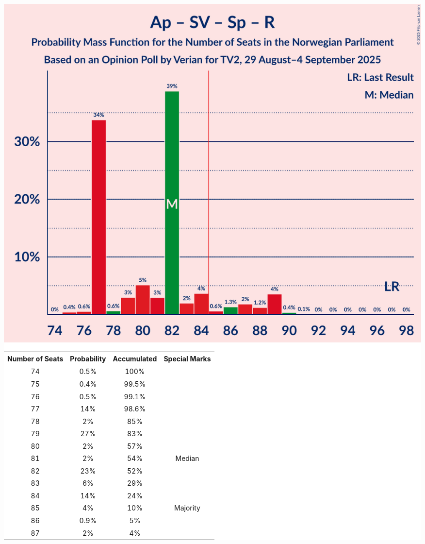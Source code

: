 ![Graph with seats probability mass function not yet produced](2025-09-04-Verian-coalitions-seats-pmf-ap–sv–sp–r.png "Seats Probability Mass Function")

| Number of Seats | Probability | Accumulated | Special Marks |
|:---------------:|:-----------:|:-----------:|:-------------:|
| 74 | 0.5% | 100% |  |
| 75 | 0.4% | 99.5% |  |
| 76 | 0.5% | 99.1% |  |
| 77 | 14% | 98.6% |  |
| 78 | 2% | 85% |  |
| 79 | 27% | 83% |  |
| 80 | 2% | 57% |  |
| 81 | 2% | 54% | Median |
| 82 | 23% | 52% |  |
| 83 | 6% | 29% |  |
| 84 | 14% | 24% |  |
| 85 | 4% | 10% | Majority |
| 86 | 0.9% | 5% |  |
| 87 | 2% | 4% |  |